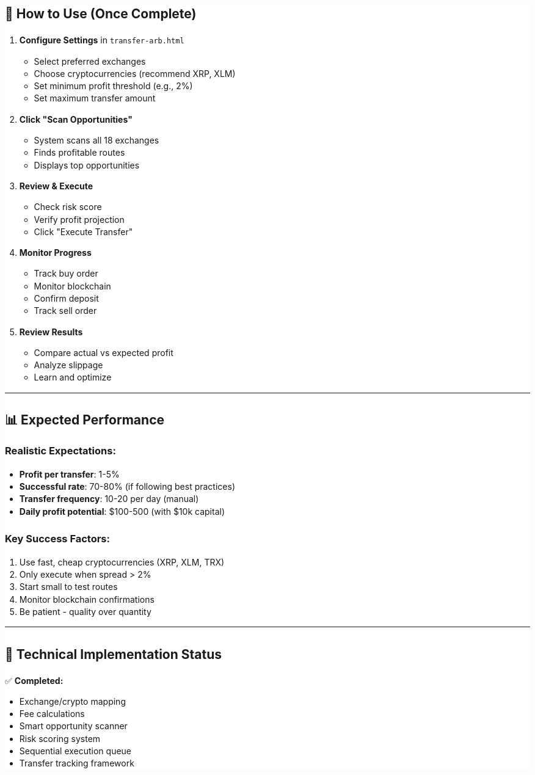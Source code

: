 
## 🚀 How to Use (Once Complete)

1. **Configure Settings** in `transfer-arb.html`
   - Select preferred exchanges
   - Choose cryptocurrencies (recommend XRP, XLM)
   - Set minimum profit threshold (e.g., 2%)
   - Set maximum transfer amount

2. **Click "Scan Opportunities"**
   - System scans all 18 exchanges
   - Finds profitable routes
   - Displays top opportunities

3. **Review & Execute**
   - Check risk score
   - Verify profit projection
   - Click "Execute Transfer"

4. **Monitor Progress**
   - Track buy order
   - Monitor blockchain
   - Confirm deposit
   - Track sell order

5. **Review Results**
   - Compare actual vs expected profit
   - Analyze slippage
   - Learn and optimize

---

## 📊 Expected Performance

### **Realistic Expectations:**
- **Profit per transfer**: 1-5%
- **Successful rate**: 70-80% (if following best practices)
- **Transfer frequency**: 10-20 per day (manual)
- **Daily profit potential**: $100-500 (with $10k capital)

### **Key Success Factors:**
1. Use fast, cheap cryptocurrencies (XRP, XLM, TRX)
2. Only execute when spread > 2%
3. Start small to test routes
4. Monitor blockchain confirmations
5. Be patient - quality over quantity

---

## 🔧 Technical Implementation Status

✅ **Completed:**
- Exchange/crypto mapping
- Fee calculations
- Smart opportunity scanner
- Risk scoring system
- Sequential execution queue
- Transfer tracking framework
